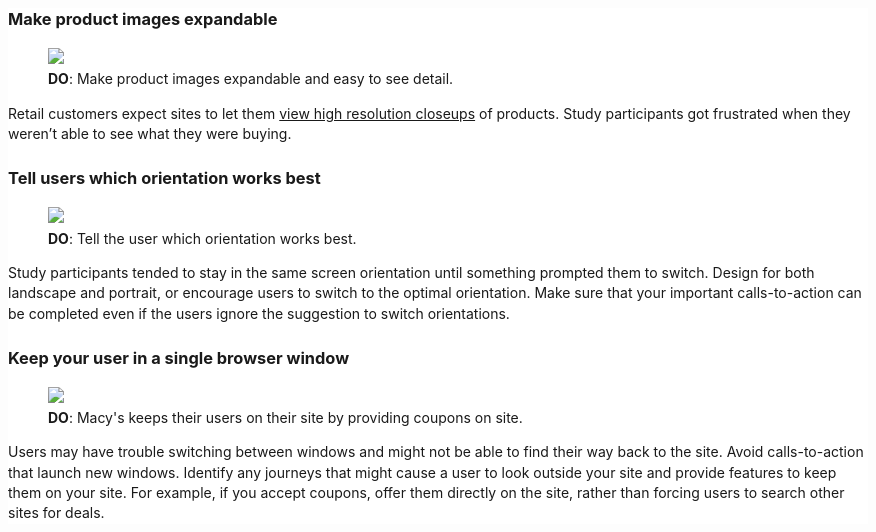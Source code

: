 ### Make product images expandable

<div class="attempt-right">
  <figure id="fig1">
    <img src="images/sw-make-images-expandable-good.png">
    <figcaption class="success">
      <b>DO</b>: Make product images expandable and easy to see detail.
     </figcaption>
  </figure>
</div>

Retail customers expect sites to let them
[view high resolution closeups](/web/fundamentals/design-and-ui/media/images#make-product-images-expandable)
of products. Study participants got frustrated when they weren’t able to see
what they were buying.

<div style="clear:both;"></div>

### Tell users which orientation works best

<div class="attempt-right">
  <figure id="fig1">
    <img src="images/us-orientation.jpg">
    <figcaption class="success">
      <b>DO</b>: Tell the user which orientation works best.
     </figcaption>
  </figure>
</div>

Study participants tended to stay in the same screen orientation until
something prompted them to switch. Design for both landscape and portrait,
or encourage users to switch to the optimal orientation. Make sure that your
important calls-to-action can be completed even if the users ignore the
suggestion to switch orientations.

<div style="clear:both;"></div>

### Keep your user in a single browser window

<div class="attempt-right">
  <figure id="fig1">
    <img src="images/sw-single-browser-good.png">
    <figcaption class="success">
      <b>DO</b>: Macy's keeps their users on their site by providing coupons on site.
     </figcaption>
  </figure>
</div>

Users may have trouble switching between windows and might not be able to find
their way back to the site. Avoid calls-to-action that launch new windows.
Identify any journeys that might cause a user to look outside your site and
provide features to keep them on your site. For example, if you accept coupons,
offer them directly on the site, rather than forcing users to search other
sites for deals.
